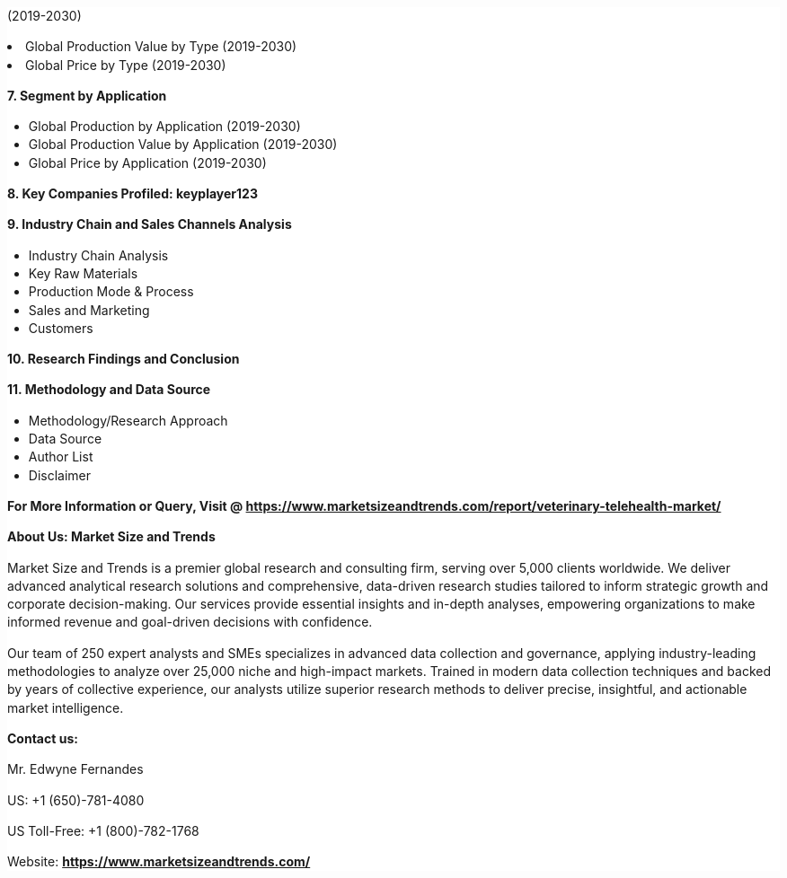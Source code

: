 (2019-2030)</li><li>Global Production Value by Type (2019-2030)</li><li>Global Price by Type (2019-2030)</li></ul><p><strong>7. Segment by Application</strong></p><ul><li>Global Production by Application (2019-2030)</li><li>Global Production Value by Application (2019-2030)</li><li>Global Price by Application (2019-2030)</li></ul><p><strong>8. Key Companies Profiled: keyplayer123</strong></p><p><strong>9. Industry Chain and Sales Channels Analysis</strong></p><ul><li>Industry Chain Analysis</li><li>Key Raw Materials</li><li>Production Mode &amp; Process</li><li>Sales and Marketing</li><li>Customers</li></ul><p><strong>10. Research Findings and Conclusion</strong></p><p><strong>11. Methodology and Data Source</strong></p><ul><li>Methodology/Research Approach</li><li>Data Source</li><li>Author List</li><li>Disclaimer</li></ul></p><p><strong>For More Information or Query, Visit @ <a href="https://www.marketsizeandtrends.com/report/veterinary-telehealth-market/">https://www.marketsizeandtrends.com/report/veterinary-telehealth-market/</a></strong></p><p><strong>About Us: Market Size and Trends</strong></p><p>Market Size and Trends is a premier global research and consulting firm, serving over 5,000 clients worldwide. We deliver advanced analytical research solutions and comprehensive, data-driven research studies tailored to inform strategic growth and corporate decision-making. Our services provide essential insights and in-depth analyses, empowering organizations to make informed revenue and goal-driven decisions with confidence.</p><p>Our team of 250 expert analysts and SMEs specializes in advanced data collection and governance, applying industry-leading methodologies to analyze over 25,000 niche and high-impact markets. Trained in modern data collection techniques and backed by years of collective experience, our analysts utilize superior research methods to deliver precise, insightful, and actionable market intelligence.</p><p><strong>Contact us:</strong></p><p>Mr. Edwyne Fernandes</p><p>US: +1 (650)-781-4080</p><p>US Toll-Free: +1 (800)-782-1768</p><p>Website: <strong><a href="https://www.marketsizeandtrends.com/">https://www.marketsizeandtrends.com/</a></strong></p>
